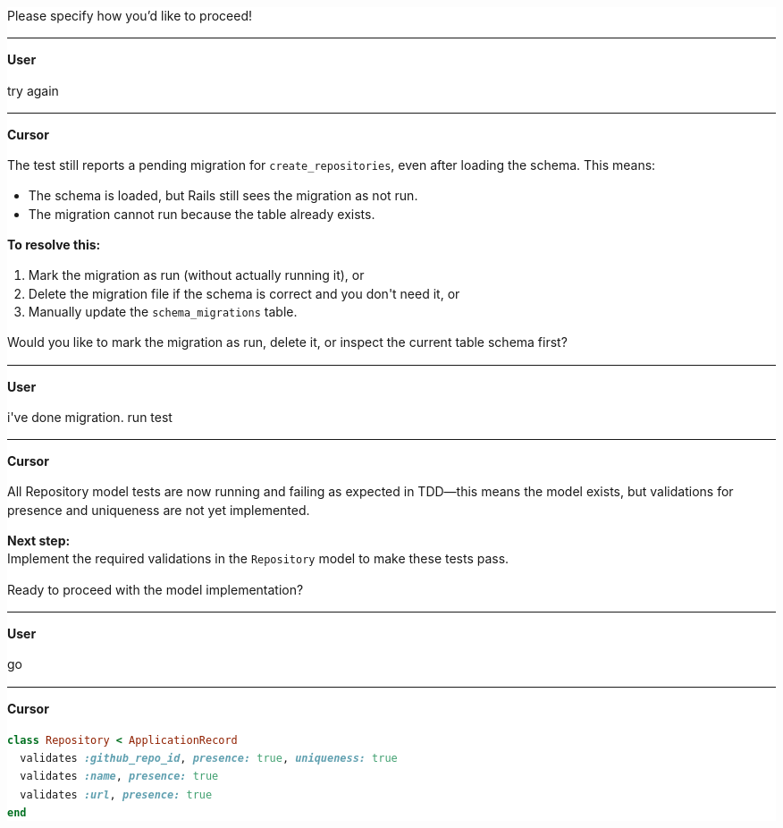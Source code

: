 Please specify how you’d like to proceed!

---

**User**

try again

---

**Cursor**

The test still reports a pending migration for `create_repositories`, even after loading the schema. This means:
- The schema is loaded, but Rails still sees the migration as not run.
- The migration cannot run because the table already exists.

**To resolve this:**
1. Mark the migration as run (without actually running it), or
2. Delete the migration file if the schema is correct and you don't need it, or
3. Manually update the `schema_migrations` table.

Would you like to mark the migration as run, delete it, or inspect the current table schema first?

---

**User**

i've done migration. run test

---

**Cursor**

All Repository model tests are now running and failing as expected in TDD—this means the model exists, but validations for presence and uniqueness are not yet implemented.

**Next step:**  
Implement the required validations in the `Repository` model to make these tests pass.

Ready to proceed with the model implementation?

---

**User**

go

---

**Cursor**

```ruby
class Repository < ApplicationRecord
  validates :github_repo_id, presence: true, uniqueness: true
  validates :name, presence: true
  validates :url, presence: true
end

```
